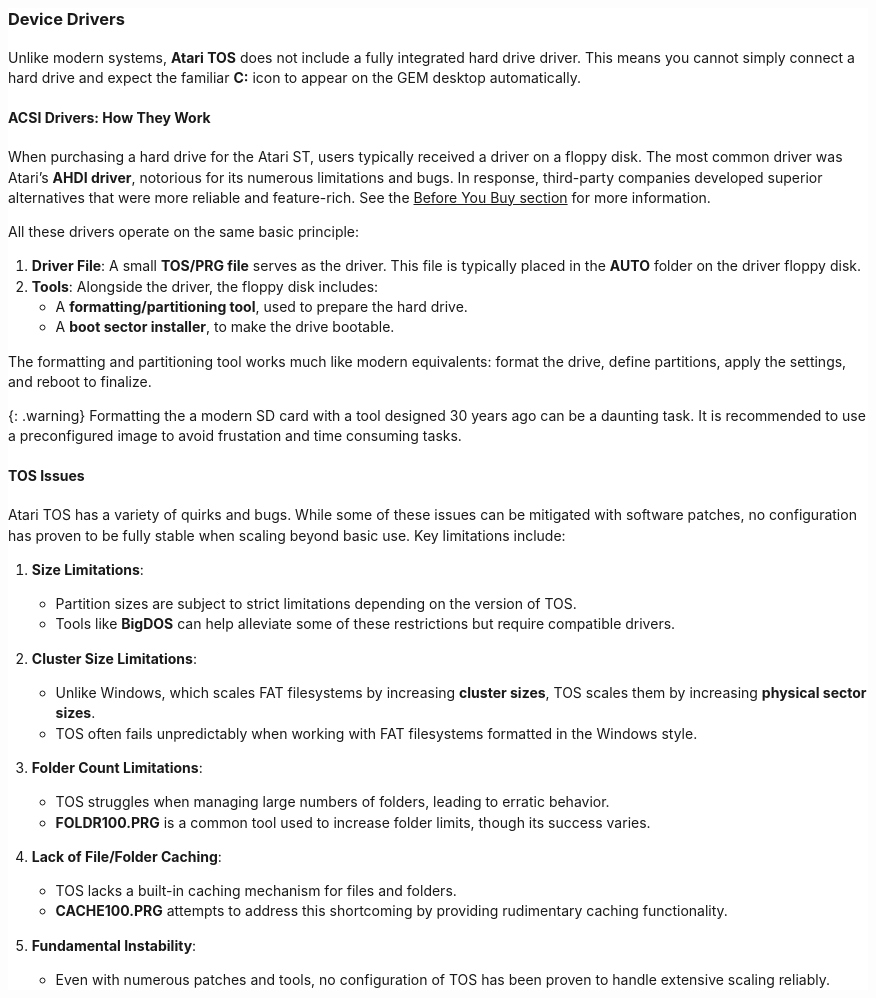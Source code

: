 ### Device Drivers

Unlike modern systems, **Atari TOS** does not include a fully integrated hard drive driver. This means you cannot simply connect a hard drive and expect the familiar **C:** icon to appear on the GEM desktop automatically.

#### ACSI Drivers: How They Work

When purchasing a hard drive for the Atari ST, users typically received a driver on a floppy disk. The most common driver was Atari’s **AHDI driver**, notorious for its numerous limitations and bugs. In response, third-party companies developed superior alternatives that were more reliable and feature-rich. See the [Before You Buy section](/acsi2stm-atari-st/before-buy.md) for more information.

All these drivers operate on the same basic principle:

1. **Driver File**: A small **TOS/PRG file** serves as the driver. This file is typically placed in the **AUTO** folder on the driver floppy disk.
2. **Tools**: Alongside the driver, the floppy disk includes:
   - A **formatting/partitioning tool**, used to prepare the hard drive.
   - A **boot sector installer**, to make the drive bootable.

The formatting and partitioning tool works much like modern equivalents: format the drive, define partitions, apply the settings, and reboot to finalize. 

{: .warning}
Formatting the a modern SD card with a tool designed 30 years ago can be a daunting task. It is recommended to use a preconfigured image to avoid frustation and time consuming tasks.

#### TOS Issues

Atari TOS has a variety of quirks and bugs. While some of these issues can be mitigated with software patches, no configuration has proven to be fully stable when scaling beyond basic use. Key limitations include:

1. **Size Limitations**:
   - Partition sizes are subject to strict limitations depending on the version of TOS.
   - Tools like **BigDOS** can help alleviate some of these restrictions but require compatible drivers.

2. **Cluster Size Limitations**:
   - Unlike Windows, which scales FAT filesystems by increasing **cluster sizes**, TOS scales them by increasing **physical sector sizes**. 
   - TOS often fails unpredictably when working with FAT filesystems formatted in the Windows style.

3. **Folder Count Limitations**:
   - TOS struggles when managing large numbers of folders, leading to erratic behavior.
   - **FOLDR100.PRG** is a common tool used to increase folder limits, though its success varies.

4. **Lack of File/Folder Caching**:
   - TOS lacks a built-in caching mechanism for files and folders.
   - **CACHE100.PRG** attempts to address this shortcoming by providing rudimentary caching functionality.

5. **Fundamental Instability**:
   - Even with numerous patches and tools, no configuration of TOS has been proven to handle extensive scaling reliably.
